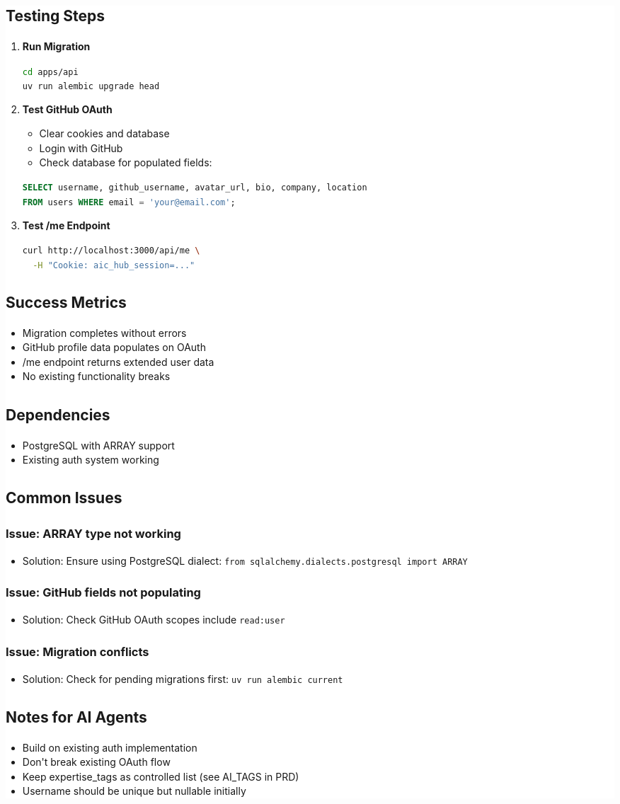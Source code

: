 ## Testing Steps

1. **Run Migration**
   ```bash
   cd apps/api
   uv run alembic upgrade head
   ```

2. **Test GitHub OAuth**
   - Clear cookies and database
   - Login with GitHub
   - Check database for populated fields:
   ```sql
   SELECT username, github_username, avatar_url, bio, company, location
   FROM users WHERE email = 'your@email.com';
   ```

3. **Test /me Endpoint**
   ```bash
   curl http://localhost:3000/api/me \
     -H "Cookie: aic_hub_session=..."
   ```

## Success Metrics
- Migration completes without errors
- GitHub profile data populates on OAuth
- /me endpoint returns extended user data
- No existing functionality breaks

## Dependencies
- PostgreSQL with ARRAY support
- Existing auth system working

## Common Issues

### Issue: ARRAY type not working
- Solution: Ensure using PostgreSQL dialect: `from sqlalchemy.dialects.postgresql import ARRAY`

### Issue: GitHub fields not populating
- Solution: Check GitHub OAuth scopes include `read:user`

### Issue: Migration conflicts
- Solution: Check for pending migrations first: `uv run alembic current`

## Notes for AI Agents
- Build on existing auth implementation
- Don't break existing OAuth flow
- Keep expertise_tags as controlled list (see AI_TAGS in PRD)
- Username should be unique but nullable initially